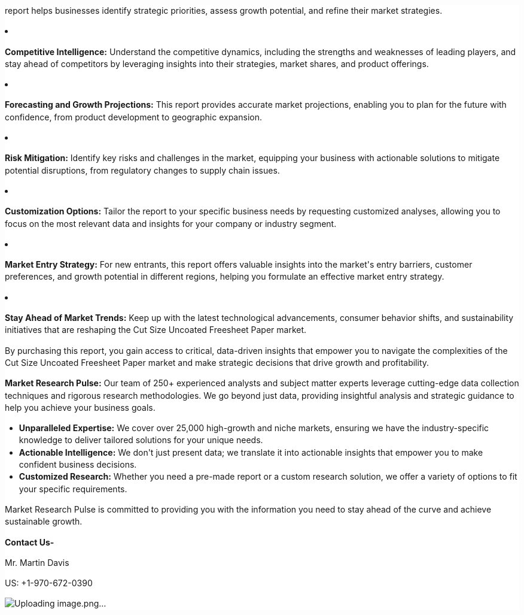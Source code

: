 report helps businesses identify strategic priorities, assess growth potential, and refine their market strategies.</p></li><li><p><strong>Competitive Intelligence:</strong> Understand the competitive dynamics, including the strengths and weaknesses of leading players, and stay ahead of competitors by leveraging insights into their strategies, market shares, and product offerings.</p></li><li><p><strong>Forecasting and Growth Projections:</strong> This report provides accurate market projections, enabling you to plan for the future with confidence, from product development to geographic expansion.</p></li><li><p><strong>Risk Mitigation:</strong> Identify key risks and challenges in the market, equipping your business with actionable solutions to mitigate potential disruptions, from regulatory changes to supply chain issues.</p></li><li><p><strong>Customization Options:</strong> Tailor the report to your specific business needs by requesting customized analyses, allowing you to focus on the most relevant data and insights for your company or industry segment.</p></li><li><p><strong>Market Entry Strategy:</strong> For new entrants, this report offers valuable insights into the market's entry barriers, customer preferences, and growth potential in different regions, helping you formulate an effective market entry strategy.</p></li><li><p><strong>Stay Ahead of Market Trends:</strong> Keep up with the latest technological advancements, consumer behavior shifts, and sustainability initiatives that are reshaping the Cut Size Uncoated Freesheet Paper market.</p></li></ol><p>By purchasing this report, you gain access to critical, data-driven insights that empower you to navigate the complexities of the Cut Size Uncoated Freesheet Paper market and make strategic decisions that drive growth and profitability.</p><p><strong>Market Research Pulse:</strong>&nbsp;Our team of 250+ experienced analysts and subject matter experts leverage cutting-edge data collection techniques and rigorous research methodologies. We go beyond just data, providing insightful analysis and strategic guidance to help you achieve your business goals.</p><ul><li><strong>Unparalleled Expertise:</strong>&nbsp;We cover over 25,000 high-growth and niche markets, ensuring we have the industry-specific knowledge to deliver tailored solutions for your unique needs.</li><li><strong>Actionable Intelligence:</strong>&nbsp;We don't just present data; we translate it into actionable insights that empower you to make confident business decisions.</li><li><strong>Customized Research:</strong>&nbsp;Whether you need a pre-made report or a custom research solution, we offer a variety of options to fit your specific requirements.</li></ul><p>Market Research Pulse is committed to providing you with the information you need to stay ahead of the curve and achieve sustainable growth.</p><p><strong>Contact Us-</strong></p><p>Mr. Martin Davis</p><p>US: +1-970-672-0390</p>
![Uploading image.png…]()
